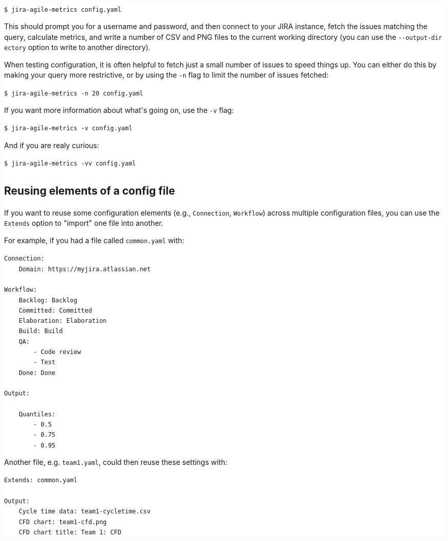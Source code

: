     $ jira-agile-metrics config.yaml

This should prompt you for a username and password, and then connect to your
JIRA instance, fetch the issues matching the query, calculate metrics, and
write a number of CSV and PNG files to the current working directory (you can
use the `--output-directory` option to write to another directory).

When testing configuration, it is often helpful to fetch just a small number of
issues to speed things up. You can either do this by making your query more
restrictive, or by using the `-n` flag to limit the number of issues fetched:

    $ jira-agile-metrics -n 20 config.yaml

If you want more information about what's going on, use the `-v` flag:

    $ jira-agile-metrics -v config.yaml

And if you are realy curious:

    $ jira-agile-metrics -vv config.yaml

## Reusing elements of a config file

If you want to reuse some configuration elements (e.g., `Connection`,
`Workflow`) across multiple configuration files, you can use the `Extends`
option to "import" one file into another.

For example, if you had a file called `common.yaml` with:

    Connection:
        Domain: https://myjira.atlassian.net

    Workflow: 
        Backlog: Backlog
        Committed: Committed
        Elaboration: Elaboration
        Build: Build
        QA:
            - Code review
            - Test
        Done: Done
    
    Output:

        Quantiles:
            - 0.5
            - 0.75
            - 0.95

Another file, e.g. `team1.yaml`, could then reuse these settings with:

    Extends: common.yaml

    Output:
        Cycle time data: team1-cycletime.csv
        CFD chart: team1-cfd.png
        CFD chart title: Team 1: CFD
